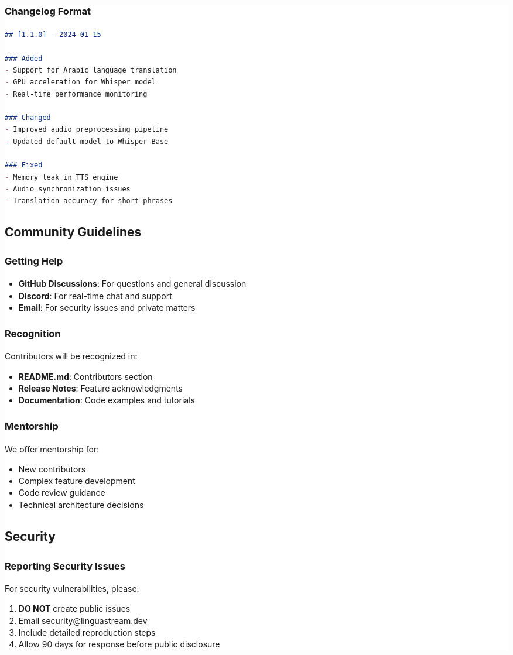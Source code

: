 ### Changelog Format

```markdown
## [1.1.0] - 2024-01-15

### Added
- Support for Arabic language translation
- GPU acceleration for Whisper model
- Real-time performance monitoring

### Changed
- Improved audio preprocessing pipeline
- Updated default model to Whisper Base

### Fixed
- Memory leak in TTS engine
- Audio synchronization issues
- Translation accuracy for short phrases
```

## Community Guidelines

### Getting Help

- **GitHub Discussions**: For questions and general discussion
- **Discord**: For real-time chat and support
- **Email**: For security issues and private matters

### Recognition

Contributors will be recognized in:
- **README.md**: Contributors section
- **Release Notes**: Feature acknowledgments
- **Documentation**: Code examples and tutorials

### Mentorship

We offer mentorship for:
- New contributors
- Complex feature development
- Code review guidance
- Technical architecture decisions

## Security

### Reporting Security Issues

For security vulnerabilities, please:

1. **DO NOT** create public issues
2. Email security@linguastream.dev
3. Include detailed reproduction steps
4. Allow 90 days for response before public disclosure
